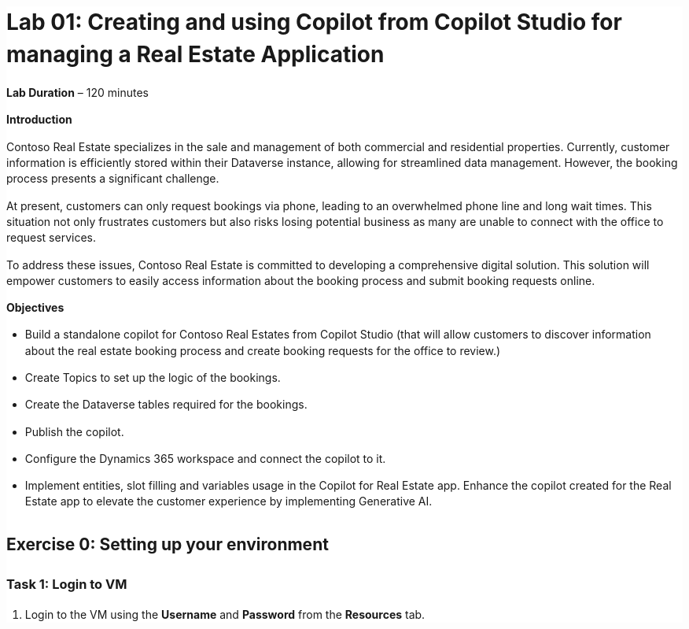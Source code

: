 # Lab 01: Creating and using Copilot from Copilot Studio for managing a Real Estate Application

**Lab Duration** – 120 minutes

**Introduction**

Contoso Real Estate specializes in the sale and management of both
commercial and residential properties. Currently, customer information
is efficiently stored within their Dataverse instance, allowing for
streamlined data management. However, the booking process presents a
significant challenge.

At present, customers can only request bookings via phone, leading to an
overwhelmed phone line and long wait times. This situation not only
frustrates customers but also risks losing potential business as many
are unable to connect with the office to request services.

To address these issues, Contoso Real Estate is committed to developing
a comprehensive digital solution. This solution will empower customers
to easily access information about the booking process and submit
booking requests online.

**Objectives**

- Build a standalone copilot for Contoso Real Estates from Copilot
  Studio (that will allow customers to discover information about the
  real estate booking process and create booking requests for the office
  to review.)

- Create Topics to set up the logic of the bookings.

- Create the Dataverse tables required for the bookings.

- Publish the copilot.

- Configure the Dynamics 365 workspace and connect the copilot to it.

- Implement entities, slot filling and variables usage in the Copilot for
Real Estate app. Enhance the copilot created for the Real Estate app to
elevate the customer experience by implementing Generative AI.



## Exercise 0: Setting up your environment

### Task 1: Login to VM

1.	Login to the VM using the **Username** and **Password** from the **Resources** tab.
   